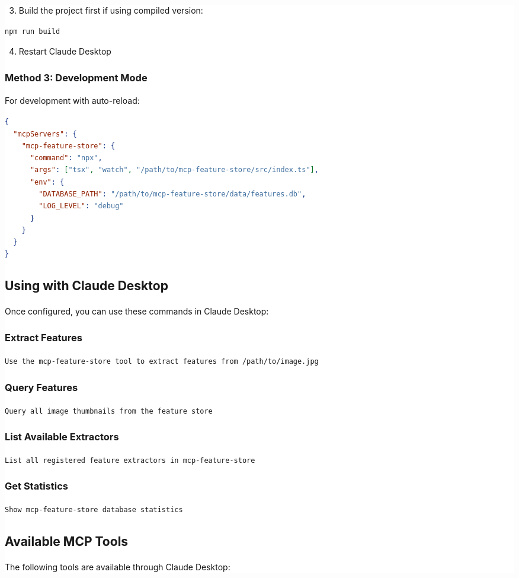 3. Build the project first if using compiled version:
```bash
npm run build
```

4. Restart Claude Desktop

### Method 3: Development Mode

For development with auto-reload:

```json
{
  "mcpServers": {
    "mcp-feature-store": {
      "command": "npx",
      "args": ["tsx", "watch", "/path/to/mcp-feature-store/src/index.ts"],
      "env": {
        "DATABASE_PATH": "/path/to/mcp-feature-store/data/features.db",
        "LOG_LEVEL": "debug"
      }
    }
  }
}
```

## Using with Claude Desktop

Once configured, you can use these commands in Claude Desktop:

### Extract Features
```
Use the mcp-feature-store tool to extract features from /path/to/image.jpg
```

### Query Features
```
Query all image thumbnails from the feature store
```

### List Available Extractors
```
List all registered feature extractors in mcp-feature-store
```

### Get Statistics
```
Show mcp-feature-store database statistics
```

## Available MCP Tools

The following tools are available through Claude Desktop:
